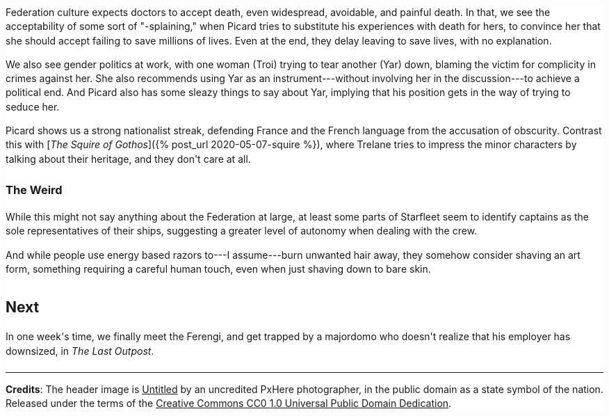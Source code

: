 Federation culture expects doctors to accept death, even widespread, avoidable, and painful death.  In that, we see the acceptability of some sort of "-splaining," when Picard tries to substitute his experiences with death for hers, to convince her that she should accept failing to save millions of lives.  Even at the end, they delay leaving to save lives, with no explanation.

We also see gender politics at work, with one woman (Troi) trying to tear another (Yar) down, blaming the victim for complicity in crimes against her.  She also recommends using Yar as an instrument---without involving her in the discussion---to achieve a political end.  And Picard also has some sleazy things to say about Yar, implying that his position gets in the way of trying to seduce her.

Picard shows us a strong nationalist streak, defending France and the French language from the accusation of obscurity.  Contrast this with [*The Squire of Gothos*]({% post_url 2020-05-07-squire %}), where Trelane tries to impress the minor characters by talking about their heritage, and they don't care at all.

### The Weird

While this might not say anything about the Federation at large, at least some parts of Starfleet seem to identify captains as the sole representatives of their ships, suggesting a greater level of autonomy when dealing with the crew.

And while people use energy based razors to---I assume---burn unwanted hair away, they somehow consider shaving an art form, something requiring a careful human touch, even when just shaving down to bare skin.

## Next

In one week's time, we finally meet the Ferengi, and get trapped by a majordomo who doesn't realize that his employer has downsized, in *The Last Outpost*.

#### <i class="far fa-hand-spock"></i>

* * *

**Credits**: The header image is [Untitled](https://pxhere.com/en/photo/820025) by an uncredited PxHere photographer, in the public domain as a state symbol of the nation.  Released under the terms of the [Creative Commons CC0 1.0 Universal Public Domain Dedication](https://creativecommons.org/publicdomain/zero/1.0/).
